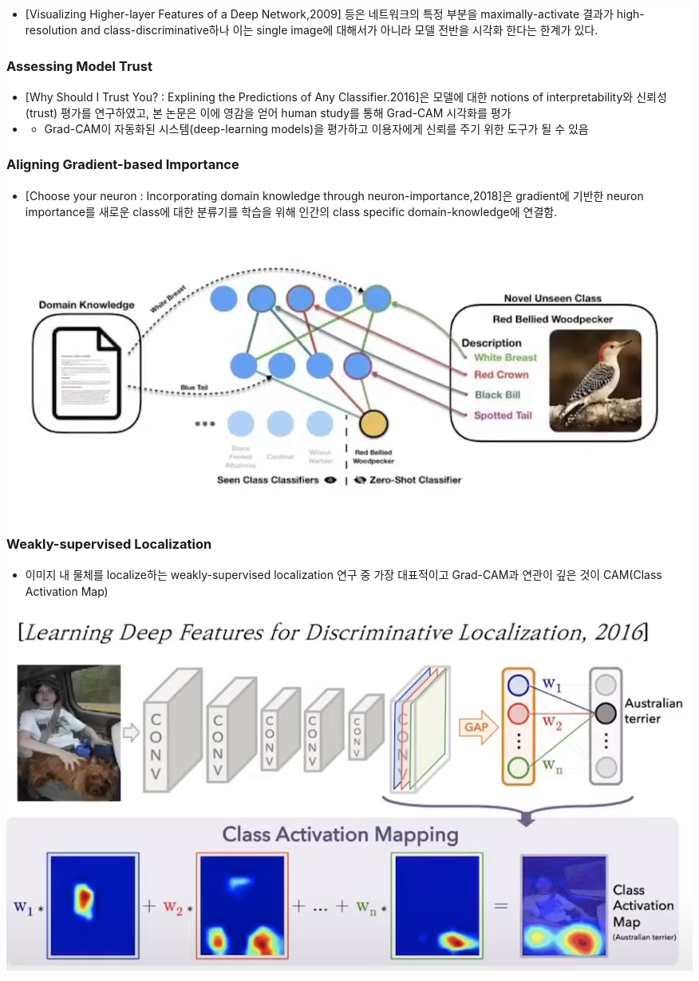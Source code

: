 - [Visualizing Higher-layer Features of a Deep Network,2009] 등은 네트워크의 특정 부분을 maximally-activate 결과가 high-resolution and class-discriminative하나 이는 single image에 대해서가 아니라 모델 전반을 시각화 한다는 한계가 있다. 

### Assessing Model Trust
- [Why Should I Trust You? : Explining the Predictions of Any Classifier.2016]은 모델에 대한 notions of interpretability와 신뢰성(trust) 평가를 연구하였고, 본 논문은 이에 영감을 얻어 human study를 통해 Grad-CAM 시각화를 평가
- - Grad-CAM이 자동화된 시스템(deep-learning models)을 평가하고 이용자에게 신뢰를 주기 위한 도구가 될 수 있음

### Aligning Gradient-based Importance
- [Choose your neuron : Incorporating domain knowledge through neuron-importance,2018]은 gradient에 기반한 neuron importance를 새로운 class에 대한 분류기를 학습을 위해 인간의 class specific domain-knowledge에 연결함.
<img src="./img/26_Grad_CAM.PNG">   

### Weakly-supervised Localization
- 이미지 내 물체를 localize하는 weakly-supervised localization 연구 중 가장 대표적이고 Grad-CAM과 연관이 깊은 것이 CAM(Class Activation Map)  
<img src="./img/27_Grad_CAM.PNG">   
